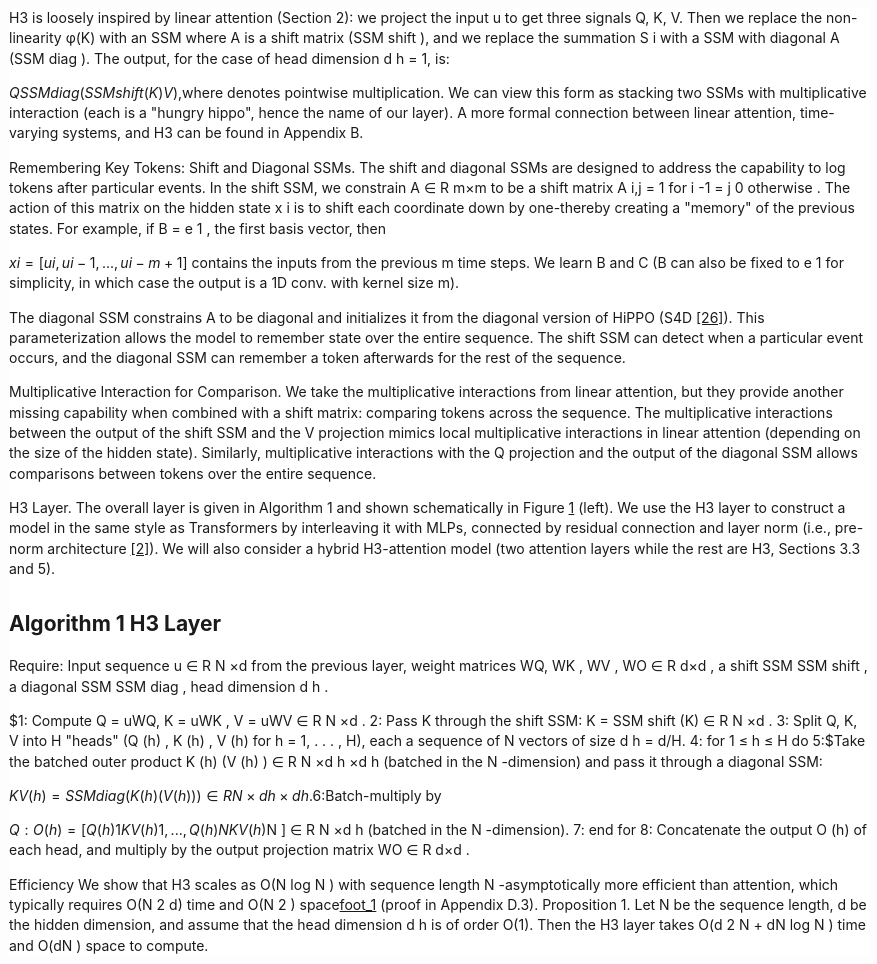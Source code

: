 H3 is loosely inspired by linear attention (Section 2): we project the input u to get three signals Q, K, V. Then we replace the non-linearity φ(K) with an SSM where A is a shift matrix (SSM shift ), and we replace the summation S i with a SSM with diagonal A (SSM diag ). The output, for the case of head dimension d h = 1, is:

$Q SSM diag (SSM shift (K) V),$where denotes pointwise multiplication. We can view this form as stacking two SSMs with multiplicative interaction (each is a "hungry hippo", hence the name of our layer). A more formal connection between linear attention, time-varying systems, and H3 can be found in Appendix B.

Remembering Key Tokens: Shift and Diagonal SSMs. The shift and diagonal SSMs are designed to address the capability to log tokens after particular events. In the shift SSM, we constrain A ∈ R m×m to be a shift matrix A i,j = 1 for i -1 = j 0 otherwise . The action of this matrix on the hidden state x i is to shift each coordinate down by one-thereby creating a "memory" of the previous states. For example, if B = e 1 , the first basis vector, then

$x i = [u i , u i-1 , . . . , u i-m+1$] contains the inputs from the previous m time steps. We learn B and C (B can also be fixed to e 1 for simplicity, in which case the output is a 1D conv. with kernel size m).

The diagonal SSM constrains A to be diagonal and initializes it from the diagonal version of HiPPO (S4D [[26]](#b25)). This parameterization allows the model to remember state over the entire sequence. The shift SSM can detect when a particular event occurs, and the diagonal SSM can remember a token afterwards for the rest of the sequence.

Multiplicative Interaction for Comparison. We take the multiplicative interactions from linear attention, but they provide another missing capability when combined with a shift matrix: comparing tokens across the sequence. The multiplicative interactions between the output of the shift SSM and the V projection mimics local multiplicative interactions in linear attention (depending on the size of the hidden state). Similarly, multiplicative interactions with the Q projection and the output of the diagonal SSM allows comparisons between tokens over the entire sequence.

H3 Layer. The overall layer is given in Algorithm 1 and shown schematically in Figure [1](#) (left). We use the H3 layer to construct a model in the same style as Transformers by interleaving it with MLPs, connected by residual connection and layer norm (i.e., pre-norm architecture [[2]](#b1)). We will also consider a hybrid H3-attention model (two attention layers while the rest are H3, Sections 3.3 and 5).

## Algorithm 1 H3 Layer

Require: Input sequence u ∈ R N ×d from the previous layer, weight matrices WQ, WK , WV , WO ∈ R d×d , a shift SSM SSM shift , a diagonal SSM SSM diag , head dimension d h .

$1: Compute Q = uWQ, K = uWK , V = uWV ∈ R N ×d . 2: Pass K through the shift SSM: K = SSM shift (K) ∈ R N ×d . 3: Split Q, K, V into H "heads" (Q (h) , K (h) , V (h) for h = 1, . . . , H), each a sequence of N vectors of size d h = d/H. 4: for 1 ≤ h ≤ H do 5:$Take the batched outer product K (h) (V (h) ) ∈ R N ×d h ×d h (batched in the N -dimension) and pass it through a diagonal SSM:

$KV (h) = SSM diag (K (h) (V (h) ) ) ∈ R N ×d h ×d h . 6:$Batch-multiply by

$Q: O (h) = [Q (h) 1 KV (h) 1 , . . . , Q (h) N KV(h)$N ] ∈ R N ×d h (batched in the N -dimension). 7: end for 8: Concatenate the output O (h) of each head, and multiply by the output projection matrix WO ∈ R d×d .

Efficiency We show that H3 scales as O(N log N ) with sequence length N -asymptotically more efficient than attention, which typically requires O(N 2 d) time and O(N 2 ) space[foot_1](#foot_1) (proof in Appendix D.3). Proposition 1. Let N be the sequence length, d be the hidden dimension, and assume that the head dimension d h is of order O(1). Then the H3 layer takes O(d 2 N + dN log N ) time and O(dN ) space to compute.
